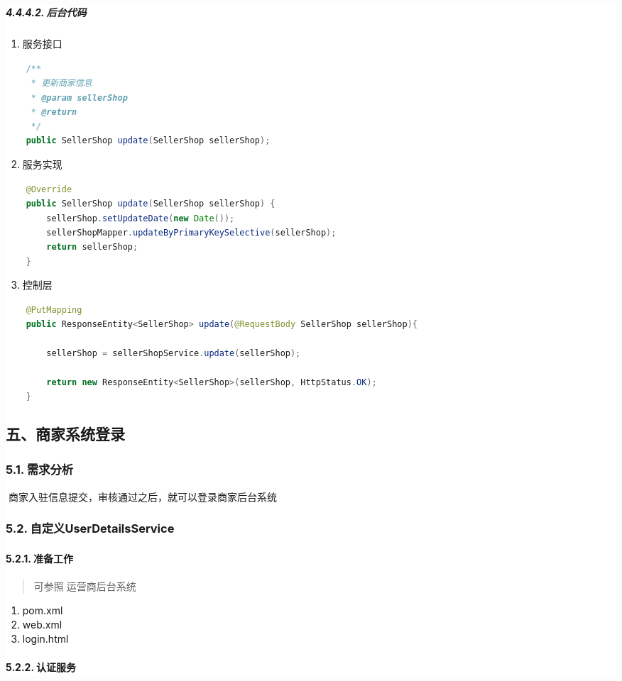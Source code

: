 ##### 4.4.4.2. 后台代码

1. 服务接口

```java
    /**
     * 更新商家信息
     * @param sellerShop
     * @return
     */
    public SellerShop update(SellerShop sellerShop);
```

2. 服务实现

```java
	@Override
    public SellerShop update(SellerShop sellerShop) {
        sellerShop.setUpdateDate(new Date());
        sellerShopMapper.updateByPrimaryKeySelective(sellerShop);
        return sellerShop;
    }
```

3. 控制层

```java
    @PutMapping
    public ResponseEntity<SellerShop> update(@RequestBody SellerShop sellerShop){

        sellerShop = sellerShopService.update(sellerShop);

        return new ResponseEntity<SellerShop>(sellerShop, HttpStatus.OK);
    }
```



## 五、商家系统登录

### 5.1. 需求分析

​	商家入驻信息提交，审核通过之后，就可以登录商家后台系统

### 5.2. 自定义UserDetailsService

#### 5.2.1. 准备工作

> 可参照 运营商后台系统

1. pom.xml
2. web.xml
3. login.html

#### 5.2.2. 认证服务

